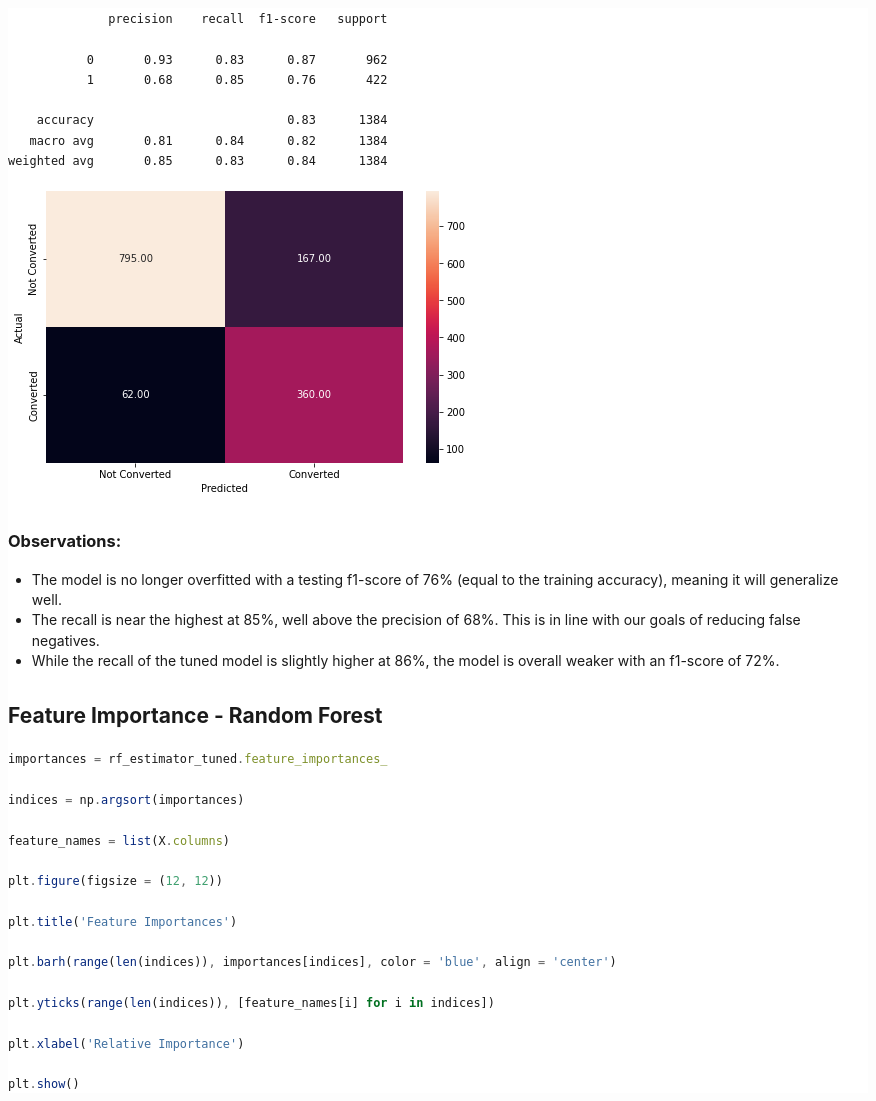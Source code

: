                   precision    recall  f1-score   support
    
               0       0.93      0.83      0.87       962
               1       0.68      0.85      0.76       422
    
        accuracy                           0.83      1384
       macro avg       0.81      0.84      0.82      1384
    weighted avg       0.85      0.83      0.84      1384
    
<img src="customer_prediction/output_117_1.png?raw=true"/>    


### Observations:

- The model is no longer overfitted with a testing f1-score of 76% (equal to the training accuracy), meaning it will generalize well.
- The recall is near the highest at 85%, well above the precision of 68%. This is in line with our goals of reducing false negatives.
- While the recall of the tuned model is slightly higher at 86%, the model is overall weaker with an f1-score of 72%.

## Feature Importance - Random Forest


```javascript
importances = rf_estimator_tuned.feature_importances_

indices = np.argsort(importances)

feature_names = list(X.columns)

plt.figure(figsize = (12, 12))

plt.title('Feature Importances')

plt.barh(range(len(indices)), importances[indices], color = 'blue', align = 'center')

plt.yticks(range(len(indices)), [feature_names[i] for i in indices])

plt.xlabel('Relative Importance')

plt.show()
```